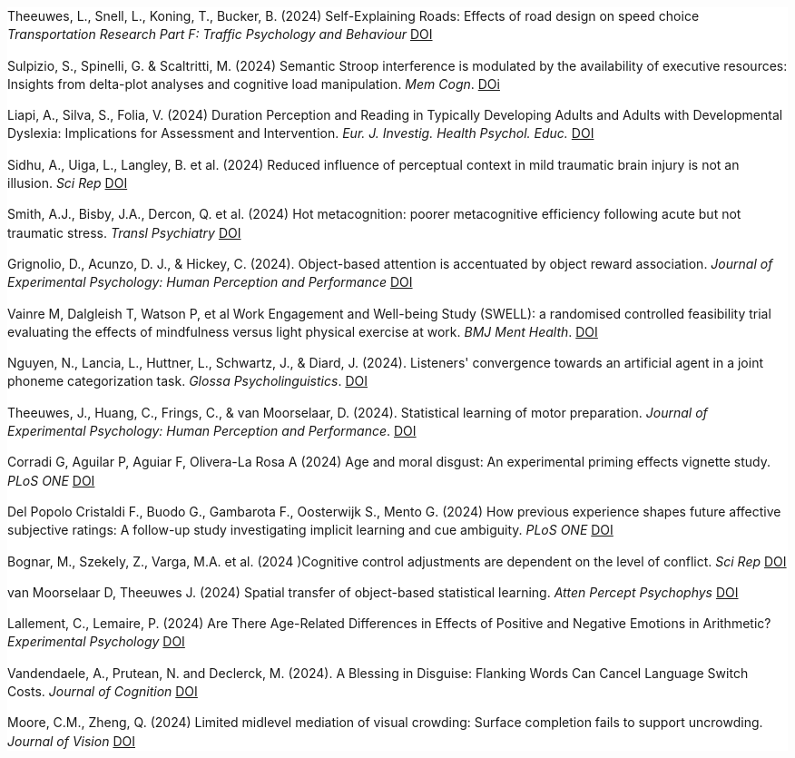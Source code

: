 Theeuwes, L., Snell, L., Koning, T., Bucker, B. (2024) Self-Explaining Roads: Effects of road design on speed choice *Transportation Research Part F: Traffic Psychology and Behaviour* [DOI](https://doi.org/10.1016/j.trf.2024.03.007)

Sulpizio, S., Spinelli, G. & Scaltritti, M. (2024) Semantic Stroop interference is modulated by the availability of executive resources: Insights from delta-plot analyses and cognitive load manipulation. *Mem Cogn*. [DOi](https://doi.org/10.3758/s13421-024-01552-5)

Liapi, A., Silva, S., Folia, V. (2024) Duration Perception and Reading in Typically Developing Adults and Adults with Developmental Dyslexia: Implications for Assessment and Intervention. *Eur. J. Investig. Health Psychol. Educ.* [DOI](https://doi.org/10.3390/ejihpe14030046)

Sidhu, A., Uiga, L., Langley, B. et al. (2024) Reduced influence of perceptual context in mild traumatic brain injury is not an illusion. *Sci Rep* [DOI](https://doi.org/10.1038/s41598-024-56713-y)

Smith, A.J., Bisby, J.A., Dercon, Q. et al. (2024) Hot metacognition: poorer metacognitive efficiency following acute but not traumatic stress. *Transl Psychiatry* [DOI](https://doi.org/10.1038/s41398-024-02840-z)

Grignolio, D., Acunzo, D. J., & Hickey, C. (2024). Object-based attention is accentuated by object reward association. *Journal of Experimental Psychology: Human Perception and Performance* [DOI](https://doi.org/10.1037/xhp0001177)

Vainre M, Dalgleish T, Watson P, et al Work Engagement and Well-being Study (SWELL): a randomised controlled feasibility trial evaluating the effects of mindfulness versus light physical exercise at work. *BMJ Ment Health*. [DOI](https://doi.org/10.1136/bmjment-2023-300885)

Nguyen, N., Lancia, L., Huttner, L., Schwartz, J., & Diard, J. (2024). Listeners' convergence towards an artificial agent in a joint phoneme categorization task. *Glossa Psycholinguistics*. [DOI](http://dx.doi.org/10.5070/G6011165)

Theeuwes, J., Huang, C., Frings, C., & van Moorselaar, D. (2024). Statistical learning of motor preparation. *Journal of Experimental Psychology: Human Perception and Performance*. [DOI](https://doi.org/10.1037/xhp0001174)

Corradi G, Aguilar P, Aguiar F, Olivera-La Rosa A (2024) Age and moral disgust: An experimental priming effects vignette study. *PLoS ONE* [DOI](https://doi.org/10.1371/journal.pone.0295039)

Del Popolo Cristaldi F., Buodo G., Gambarota F., Oosterwijk S., Mento G. (2024) How previous experience shapes future affective subjective ratings: A follow-up study investigating implicit learning and cue ambiguity. *PLoS ONE* [DOI](https://doi.org/10.1371/journal.pone.0297954)

Bognar, M., Szekely, Z., Varga, M.A. et al. (2024 )Cognitive control adjustments are dependent on the level of conflict. *Sci Rep* [DOI](https://doi.org/10.1038/s41598-024-53090-4)

van Moorselaar D, Theeuwes J. (2024) Spatial transfer of object-based statistical learning. *Atten Percept Psychophys* [DOI](http://doi.org/10.3758/s13414-024-02852-3)

Lallement, C., Lemaire, P. (2024) Are There Age-Related Differences in Effects of Positive and Negative Emotions in Arithmetic? *Experimental Psychology* [DOI](https://doi.org/10.1027/1618-3169/a000595)

Vandendaele, A., Prutean, N. and Declerck, M. (2024). A Blessing in Disguise: Flanking Words Can Cancel Language Switch Costs.  *Journal of Cognition* [DOI](https://doi.org/10.5334/joc.332)

Moore, C.M., Zheng, Q. (2024) Limited midlevel mediation of visual crowding: Surface completion fails to support uncrowding. *Journal of Vision* [DOI](https://doi.org/10.1167/jov.24.1.11)
